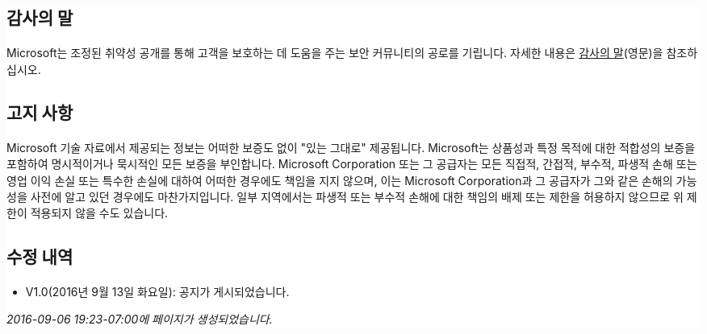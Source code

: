 감사의 말  
---------
  
<span id="sectionToggle4"></span>
Microsoft는 조정된 취약성 공개를 통해 고객을 보호하는 데 도움을 주는 보안 커뮤니티의 공로를 기립니다. 자세한 내용은 [감사의 말](https://technet.microsoft.com/ko-kr/library/security/mt674627.aspx)(영문)을 참조하십시오.
  
고지 사항  
---------
  
<span id="sectionToggle5"></span>
Microsoft 기술 자료에서 제공되는 정보는 어떠한 보증도 없이 "있는 그대로" 제공됩니다. Microsoft는 상품성과 특정 목적에 대한 적합성의 보증을 포함하여 명시적이거나 묵시적인 모든 보증을 부인합니다. Microsoft Corporation 또는 그 공급자는 모든 직접적, 간접적, 부수적, 파생적 손해 또는 영업 이익 손실 또는 특수한 손실에 대하여 어떠한 경우에도 책임을 지지 않으며, 이는 Microsoft Corporation과 그 공급자가 그와 같은 손해의 가능성을 사전에 알고 있던 경우에도 마찬가지입니다. 일부 지역에서는 파생적 또는 부수적 손해에 대한 책임의 배제 또는 제한을 허용하지 않으므로 위 제한이 적용되지 않을 수도 있습니다.
  
수정 내역  
---------
  
<span id="sectionToggle6"></span>
-   V1.0(2016년 9월 13일 화요일): 공지가 게시되었습니다.
  
*2016-09-06 19:23-07:00에 페이지가 생성되었습니다.*
